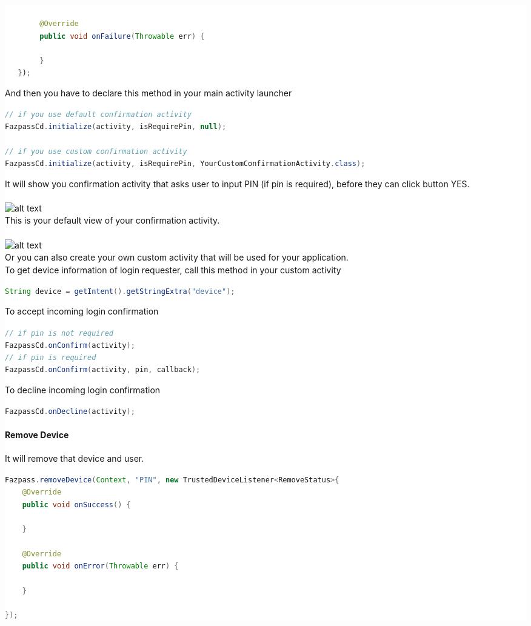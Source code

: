 ```java

        @Override
        public void onFailure(Throwable err) {

        }
   });
```
And then you have to declare this method in your main activity launcher
```java
// if you use default confirmation activity
FazpassCd.initialize(activity, isRequirePin, null);

// if you use custom confirmation activity
FazpassCd.initialize(activity, isRequirePin, YourCustomConfirmationActivity.class);
```
It will show you confirmation activity that asks user to input PIN (if pin is required), before they can click button YES. <br><br>
![alt text](https://firebasestorage.googleapis.com/v0/b/anvarisy-tech.appspot.com/o/default.png?alt=media&token=d1081877-77fa-42b3-b1a5-f5ed8a75f6ee) <br>
This is your default view of your confirmation activity. <br><br>
![alt text](https://firebasestorage.googleapis.com/v0/b/anvarisy-tech.appspot.com/o/login.png?alt=media&token=bf17a8d9-2922-48d3-88e3-065631becd7d) <br>
Or you can also create your own custom activity that will be used for your application.<br>
To get device information of login requester, call this method in your custom activity
```java
String device = getIntent().getStringExtra("device");
```
To accept incoming login confirmation
```java
// if pin is not required
FazpassCd.onConfirm(activity);
// if pin is required
FazpassCd.onConfirm(activity, pin, callback);
```
To decline incoming login confirmation
```java
FazpassCd.onDecline(activity);
```

#### Remove Device
It will remove that device and user.
```java
Fazpass.removeDevice(Context, "PIN", new TrustedDeviceListener<RemoveStatus>{
    @Override
    public void onSuccess() {
        
    }
    
    @Override
    public void onError(Throwable err) {

    }
    
});
```
